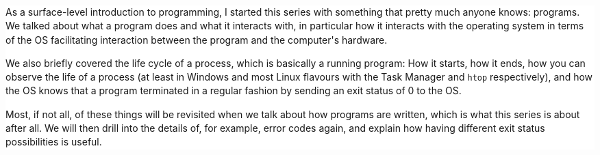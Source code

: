 As a surface-level introduction to programming, I started this series with something that pretty much anyone knows: programs.
We talked about what a program does and what it interacts with, in particular how it interacts with the operating system in terms of the OS facilitating interaction between the program and the computer's hardware.

We also briefly covered the life cycle of a process, which is basically a running program: How it starts, how it ends, how you can observe the life of a process (at least in Windows and most Linux flavours with the Task Manager and `htop` respectively), and how the OS knows that a program terminated in a regular fashion by sending an exit status of 0 to the OS.

Most, if not all, of these things will be revisited when we talk about how programs are written, which is what this series is about after all.
We will then drill into the details of, for example, error codes again, and explain how having different exit status possibilities is useful.
